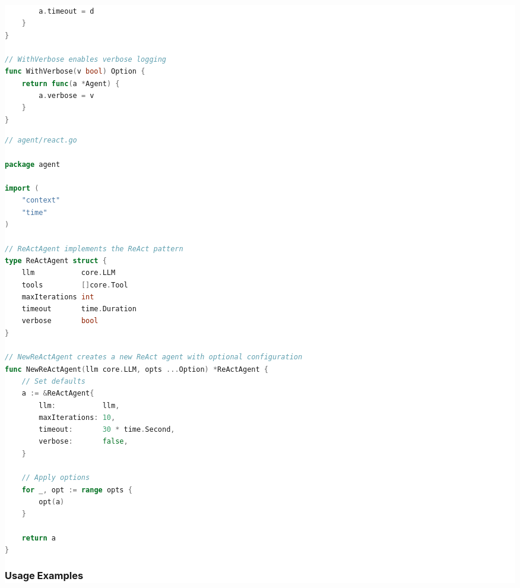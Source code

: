 ```go
        a.timeout = d
    }
}

// WithVerbose enables verbose logging
func WithVerbose(v bool) Option {
    return func(a *Agent) {
        a.verbose = v
    }
}
```

```go
// agent/react.go

package agent

import (
    "context"
    "time"
)

// ReActAgent implements the ReAct pattern
type ReActAgent struct {
    llm           core.LLM
    tools         []core.Tool
    maxIterations int
    timeout       time.Duration
    verbose       bool
}

// NewReActAgent creates a new ReAct agent with optional configuration
func NewReActAgent(llm core.LLM, opts ...Option) *ReActAgent {
    // Set defaults
    a := &ReActAgent{
        llm:           llm,
        maxIterations: 10,
        timeout:       30 * time.Second,
        verbose:       false,
    }
    
    // Apply options
    for _, opt := range opts {
        opt(a)
    }
    
    return a
}
```

### Usage Examples
